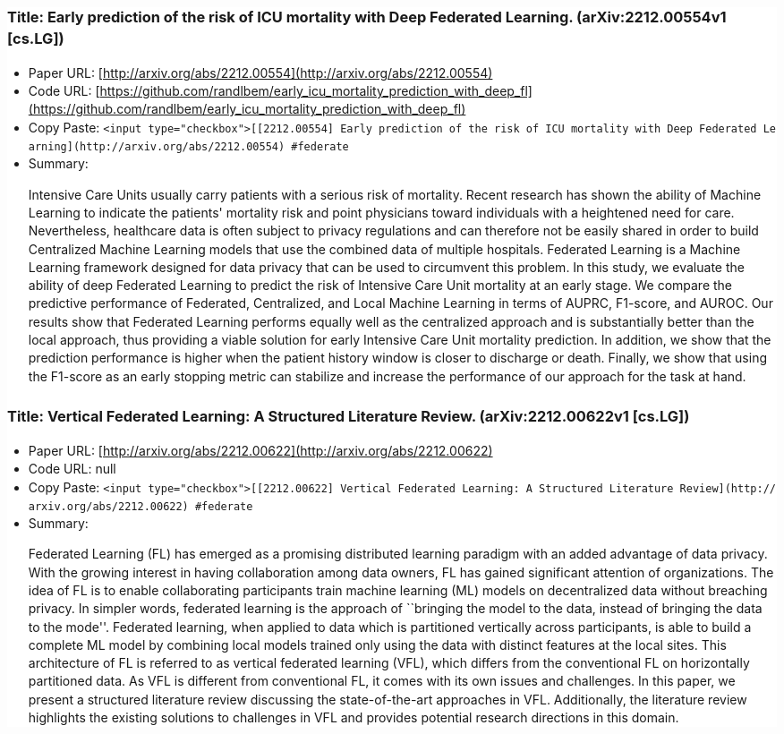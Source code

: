 ### Title: Early prediction of the risk of ICU mortality with Deep Federated Learning. (arXiv:2212.00554v1 [cs.LG])
* Paper URL: [http://arxiv.org/abs/2212.00554](http://arxiv.org/abs/2212.00554)
* Code URL: [https://github.com/randlbem/early_icu_mortality_prediction_with_deep_fl](https://github.com/randlbem/early_icu_mortality_prediction_with_deep_fl)
* Copy Paste: `<input type="checkbox">[[2212.00554] Early prediction of the risk of ICU mortality with Deep Federated Learning](http://arxiv.org/abs/2212.00554) #federate`
* Summary: <p>Intensive Care Units usually carry patients with a serious risk of mortality.
Recent research has shown the ability of Machine Learning to indicate the
patients' mortality risk and point physicians toward individuals with a
heightened need for care. Nevertheless, healthcare data is often subject to
privacy regulations and can therefore not be easily shared in order to build
Centralized Machine Learning models that use the combined data of multiple
hospitals. Federated Learning is a Machine Learning framework designed for data
privacy that can be used to circumvent this problem. In this study, we evaluate
the ability of deep Federated Learning to predict the risk of Intensive Care
Unit mortality at an early stage. We compare the predictive performance of
Federated, Centralized, and Local Machine Learning in terms of AUPRC, F1-score,
and AUROC. Our results show that Federated Learning performs equally well as
the centralized approach and is substantially better than the local approach,
thus providing a viable solution for early Intensive Care Unit mortality
prediction. In addition, we show that the prediction performance is higher when
the patient history window is closer to discharge or death. Finally, we show
that using the F1-score as an early stopping metric can stabilize and increase
the performance of our approach for the task at hand.
</p>

### Title: Vertical Federated Learning: A Structured Literature Review. (arXiv:2212.00622v1 [cs.LG])
* Paper URL: [http://arxiv.org/abs/2212.00622](http://arxiv.org/abs/2212.00622)
* Code URL: null
* Copy Paste: `<input type="checkbox">[[2212.00622] Vertical Federated Learning: A Structured Literature Review](http://arxiv.org/abs/2212.00622) #federate`
* Summary: <p>Federated Learning (FL) has emerged as a promising distributed learning
paradigm with an added advantage of data privacy. With the growing interest in
having collaboration among data owners, FL has gained significant attention of
organizations. The idea of FL is to enable collaborating participants train
machine learning (ML) models on decentralized data without breaching privacy.
In simpler words, federated learning is the approach of ``bringing the model to
the data, instead of bringing the data to the mode''. Federated learning, when
applied to data which is partitioned vertically across participants, is able to
build a complete ML model by combining local models trained only using the data
with distinct features at the local sites. This architecture of FL is referred
to as vertical federated learning (VFL), which differs from the conventional FL
on horizontally partitioned data. As VFL is different from conventional FL, it
comes with its own issues and challenges. In this paper, we present a
structured literature review discussing the state-of-the-art approaches in VFL.
Additionally, the literature review highlights the existing solutions to
challenges in VFL and provides potential research directions in this domain.
</p>
